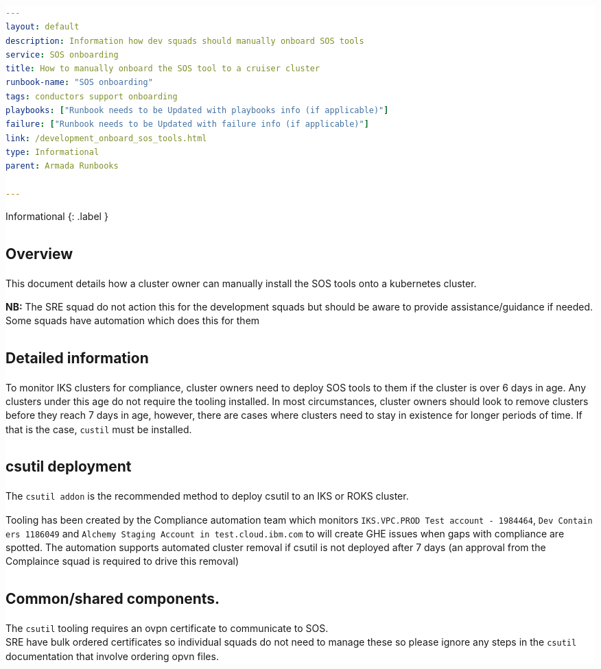 ```yaml
---
layout: default
description: Information how dev squads should manually onboard SOS tools
service: SOS onboarding
title: How to manually onboard the SOS tool to a cruiser cluster
runbook-name: "SOS onboarding"
tags: conductors support onboarding
playbooks: ["Runbook needs to be Updated with playbooks info (if applicable)"]
failure: ["Runbook needs to be Updated with failure info (if applicable)"]
link: /development_onboard_sos_tools.html
type: Informational
parent: Armada Runbooks

---
```


Informational
{: .label }

## Overview

This document details how a cluster owner can manually install the SOS tools onto a kubernetes cluster.

**NB:** The SRE squad do not action this for the development squads but should be aware to provide assistance/guidance if needed.  Some squads have automation which does this for them

## Detailed information

To monitor IKS clusters for compliance, cluster owners need to deploy SOS tools to them if the cluster is over 6 days in age. 
Any clusters under this age do not require the tooling installed.
In most circumstances, cluster owners should look to remove clusters before they reach 7 days in age, however, there are cases where clusters need to stay in existence for longer periods of time.  If that is the case, `custil` must be installed.

## csutil deployment

The `csutil addon` is the recommended method to deploy csutil to an IKS or ROKS cluster.

Tooling has been created by the Compliance automation team which monitors `IKS.VPC.PROD Test account - 1984464`, `Dev Containers 1186049` and `Alchemy Staging Account in test.cloud.ibm.com` to will create GHE issues when gaps with compliance are spotted.  The automation supports automated cluster removal if csutil is not deployed after 7 days (an approval from the Complaince squad is required to drive this removal)

## Common/shared components.

The `csutil` tooling requires an ovpn certificate to communicate to SOS.  
SRE have bulk ordered certificates so individual squads do not need to manage these so please ignore any steps in the `csutil` documentation that involve ordering opvn files.
